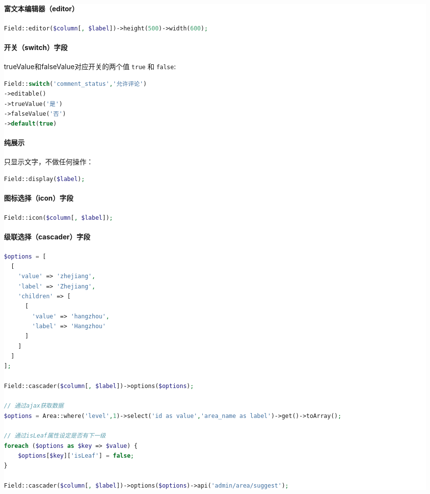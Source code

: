 #### 富文本编辑器（editor）
``` php
Field::editor($column[, $label])->height(500)->width(600);
```

#### 开关（switch）字段
trueValue和falseValue对应开关的两个值 `true` 和 `false`:
``` php
Field::switch('comment_status','允许评论')
->editable()
->trueValue('是')
->falseValue('否')
->default(true)
```

#### 纯展示
只显示文字，不做任何操作：
``` php
Field::display($label);
```

#### 图标选择（icon）字段
``` php
Field::icon($column[, $label]);
```

#### 级联选择（cascader）字段
``` php
$options = [
  [
    'value' => 'zhejiang',
    'label' => 'Zhejiang',
    'children' => [
      [
        'value' => 'hangzhou',
        'label' => 'Hangzhou'
      ]
    ]
  ]
];

Field::cascader($column[, $label])->options($options);

// 通过ajax获取数据
$options = Area::where('level',1)->select('id as value','area_name as label')->get()->toArray();

// 通过isLeaf属性设定是否有下一级
foreach ($options as $key => $value) {
    $options[$key]['isLeaf'] = false;
}

Field::cascader($column[, $label])->options($options)->api('admin/area/suggest');
```
